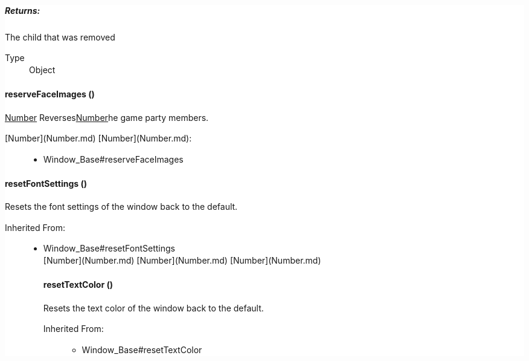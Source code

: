 ##### Returns:


The child that was removed
<dl>
                <dt> Type </dt>
                <dd>
                    <span>Object</span>
                </dd>
            </dl>

#### reserveFaceImages ()

[Number](Number.md)
Reverses[Number](Number.md)he game party members.
<dl>[Number](Number.md)
             [Number](Number.md):</dt>
                <dd>
                    <ul>
                        <li>
                            <a>Window_Base#reserveFaceImages</a>
                        </li>
                    </ul>
                </dd>
            </dl>

#### resetFontSettings ()


Resets the font settings of the window back to the default.
<dl>
                <dt>Inherited From:</dt>
                <dd>
                    <ul>
                        <li>
                            <a>Window_Base#resetFontSettings</a>
                        </li>
        [Number](Number.md)
        [Number](Number.md)
        [Number](Number.md)

#### resetTextColor ()


Resets the text color of the window back to the default.
<dl>
                <dt>Inherited From:</dt>
                <dd>
                    <ul>
                        <li>
                            <a>Window_Base#resetTextColor</a>
                        </li>
                    </ul>
                </dd>
            </dl>
